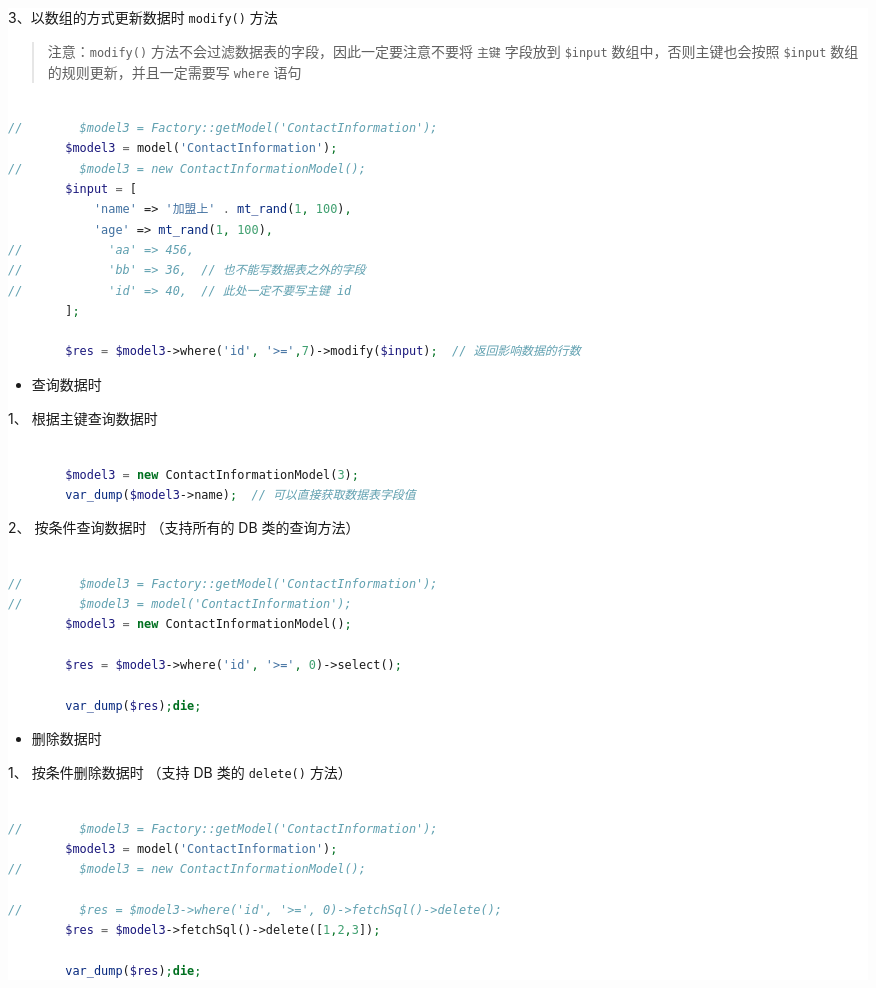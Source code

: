 3、以数组的方式更新数据时 `modify()` 方法

> 注意：`modify()` 方法不会过滤数据表的字段，因此一定要注意不要将 `主键` 字段放到 `$input` 数组中，否则主键也会按照 `$input` 数组的规则更新，并且一定需要写 `where` 语句

```php

//        $model3 = Factory::getModel('ContactInformation');
        $model3 = model('ContactInformation');
//        $model3 = new ContactInformationModel();
        $input = [
            'name' => '加盟上' . mt_rand(1, 100),
            'age' => mt_rand(1, 100),
//            'aa' => 456,
//            'bb' => 36,  // 也不能写数据表之外的字段
//            'id' => 40,  // 此处一定不要写主键 id
        ];

        $res = $model3->where('id', '>=',7)->modify($input);  // 返回影响数据的行数

```

- 查询数据时

1、 根据主键查询数据时

```php

        $model3 = new ContactInformationModel(3);
        var_dump($model3->name);  // 可以直接获取数据表字段值

```

2、 按条件查询数据时 （支持所有的 DB 类的查询方法）

```php

//        $model3 = Factory::getModel('ContactInformation');
//        $model3 = model('ContactInformation');
        $model3 = new ContactInformationModel();

        $res = $model3->where('id', '>=', 0)->select();

        var_dump($res);die;

```

- 删除数据时

1、 按条件删除数据时 （支持 DB 类的 `delete()` 方法）

```php

//        $model3 = Factory::getModel('ContactInformation');
        $model3 = model('ContactInformation');
//        $model3 = new ContactInformationModel();

//        $res = $model3->where('id', '>=', 0)->fetchSql()->delete();
        $res = $model3->fetchSql()->delete([1,2,3]);

        var_dump($res);die;

```